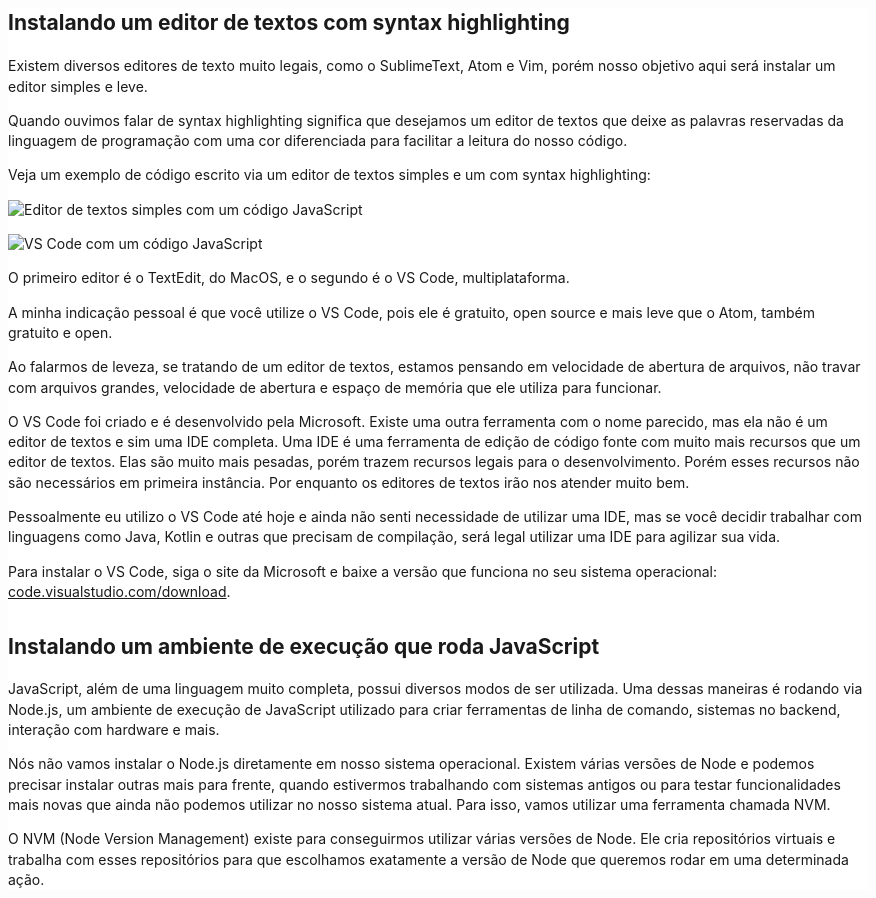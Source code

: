 


## <a name='Instalandoumeditordetextoscomsyntaxhighlighting'></a>Instalando um editor de textos com syntax highlighting

Existem diversos editores de texto muito legais, como o SublimeText, Atom e Vim, porém nosso objetivo aqui será instalar um editor simples e leve.

Quando ouvimos falar de syntax highlighting significa que desejamos um editor de textos que deixe as palavras reservadas da linguagem de programação com uma cor diferenciada para facilitar a leitura do nosso código.

Veja um exemplo de código escrito via um editor de textos simples e um com  syntax highlighting:

![Editor de textos simples com um código JavaScript](/images/posts/TextEdit-JavaScript.png)

![VS Code com um código JavaScript](/images/posts/VSCode-JavaScript.png)

O primeiro editor é o TextEdit, do MacOS, e o segundo é o VS Code, multiplataforma. 

A minha indicação pessoal é que você utilize o VS Code, pois ele é gratuito, open source e mais leve que o Atom, também gratuito e open.

Ao falarmos de leveza, se tratando de um editor de textos, estamos pensando em velocidade de abertura de arquivos, não travar com arquivos grandes, velocidade de abertura e espaço de memória que ele utiliza para funcionar.

O VS Code foi criado e é desenvolvido pela Microsoft. Existe uma outra ferramenta com o nome parecido, mas ela não é um editor de textos e sim uma IDE completa. Uma IDE é uma ferramenta de edição de código fonte com muito mais recursos que um editor de textos. Elas são muito mais pesadas, porém trazem recursos legais para o desenvolvimento. Porém esses recursos não são necessários em primeira instância. Por enquanto os editores de textos irão nos atender muito bem.

Pessoalmente eu utilizo o VS Code até hoje e ainda não senti necessidade de utilizar uma IDE, mas se você decidir trabalhar com linguagens como Java, Kotlin e outras que precisam de compilação, será legal utilizar uma IDE para agilizar sua vida.

Para instalar o VS Code, siga o site da Microsoft e baixe a versão que funciona no seu sistema operacional: [code.visualstudio.com/download](https://code.visualstudio.com/download).

## <a name='InstalandoumambientedeexecuoquerodaJavaScript'></a>Instalando um ambiente de execução que roda JavaScript

JavaScript, além de uma linguagem muito completa, possui diversos modos de ser utilizada. Uma dessas maneiras é rodando via Node.js, um ambiente de execução de JavaScript utilizado para criar ferramentas de linha de comando, sistemas no backend, interação com hardware e mais.

Nós não vamos instalar o Node.js diretamente em nosso sistema operacional. Existem várias versões de Node e podemos precisar instalar outras mais para frente, quando estivermos trabalhando com sistemas antigos ou para testar funcionalidades mais novas que ainda não podemos utilizar no nosso sistema atual. Para isso, vamos utilizar uma ferramenta chamada NVM.

O NVM (Node Version Management) existe para conseguirmos utilizar várias versões de Node. Ele cria repositórios virtuais e trabalha com esses repositórios para que escolhamos exatamente a versão de Node que queremos rodar em uma determinada ação.
